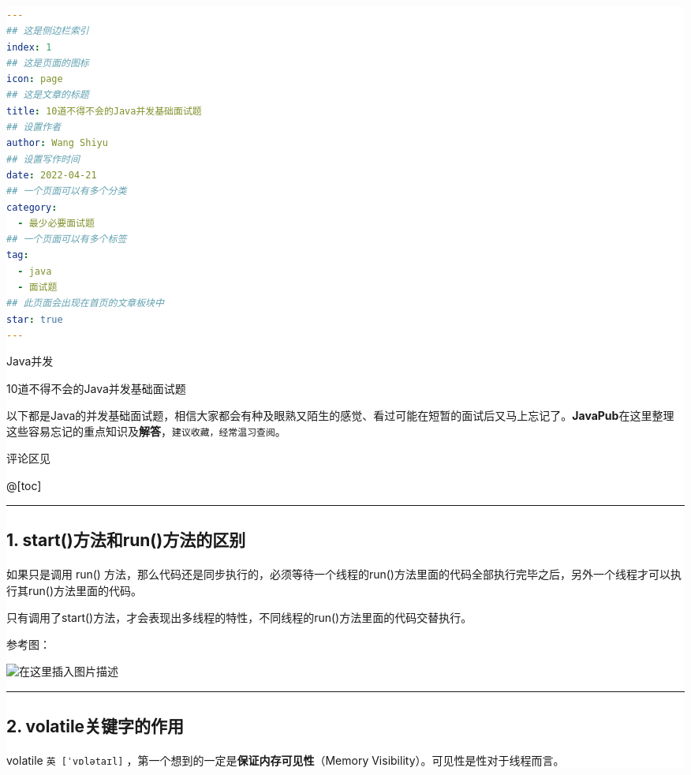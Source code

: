 ```yaml
---
## 这是侧边栏索引
index: 1
## 这是页面的图标
icon: page
## 这是文章的标题
title: 10道不得不会的Java并发基础面试题
## 设置作者
author: Wang Shiyu
## 设置写作时间
date: 2022-04-21
## 一个页面可以有多个分类
category:
  - 最少必要面试题
## 一个页面可以有多个标签
tag:
  - java
  - 面试题
## 此页面会出现在首页的文章板块中
star: true
---
```


Java并发



10道不得不会的Java并发基础面试题

以下都是Java的并发基础面试题，相信大家都会有种及眼熟又陌生的感觉、看过可能在短暂的面试后又马上忘记了。**JavaPub**在这里整理这些容易忘记的重点知识及**解答**，`建议收藏，经常温习查阅`。

评论区见


@[toc]

---

## 1. start()方法和run()方法的区别

如果只是调用 run() 方法，那么代码还是同步执行的，必须等待一个线程的run()方法里面的代码全部执行完毕之后，另外一个线程才可以执行其run()方法里面的代码。

只有调用了start()方法，才会表现出多线程的特性，不同线程的run()方法里面的代码交替执行。

参考图：

![在这里插入图片描述](https://img-blog.csdnimg.cn/c9b8939fe6274e508853acba1f1ee213.png)


---
  
## 2. volatile关键字的作用
volatile `英 [ˈvɒlətaɪl]` ，第一个想到的一定是**保证内存可见性**（Memory Visibility）。可见性是性对于线程而言。
